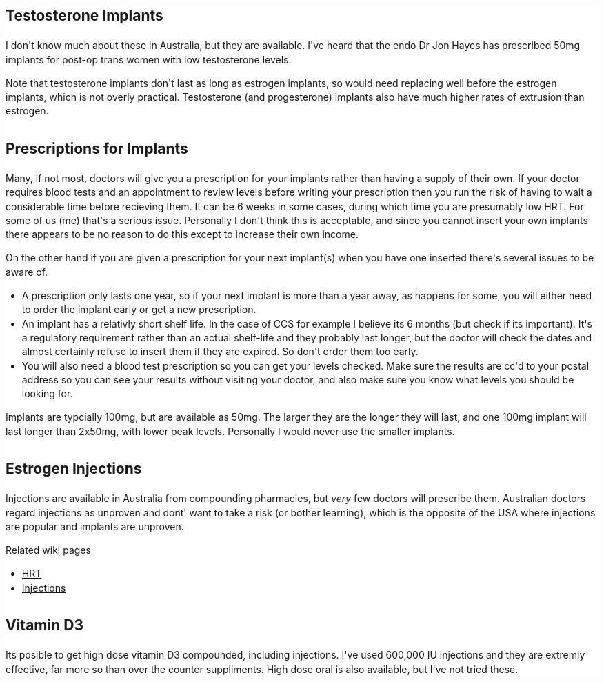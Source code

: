 ## Testosterone Implants

I don't know much about these in Australia, but they are available. I've heard that the endo Dr Jon Hayes has prescribed 50mg implants for post-op trans women with low testosterone levels. 

Note that testosterone implants don't last as long as estrogen implants, so would need replacing well before the estrogen implants, which is not overly practical. Testosterone (and progesterone) implants also have much higher rates of extrusion than estrogen.

## Prescriptions for Implants

Many, if not most, doctors will give you a prescription for your implants rather than having a supply of their own. If your doctor requires blood tests and an appointment to review levels before writing your prescription then you run the risk of having to wait a considerable time before recieving them. It can be 6 weeks in some cases, during which time you are presumably low HRT. For some of us (me) that's a serious issue. Personally I don't think this is acceptable, and since you cannot insert your own implants there appears to be no reason to do this except to increase their own income.

On the other hand if you are given a prescription for your next implant(s) when you have one inserted there's several issues to be aware of.

* A prescription only lasts one year, so if your next implant is more than a year away, as happens for some, you will either need to order the implant early or get a new prescription.
* An implant has a relativly short shelf life. In the case of CCS for example I believe its 6 months (but check if its important). It's a regulatory requirement rather than an actual shelf-life and they probably last longer, but the doctor will check the dates and almost certainly refuse to insert them if they are expired. So don't order them too early.
* You will also need a blood test prescription so you can get your levels checked. Make sure the results are cc'd to your postal address so you can see your results without visiting your doctor, and also make sure you know what levels you should be looking for.

Implants are typcially 100mg, but are available as 50mg. The larger they are the longer they will last, and one 100mg implant will last longer than 2x50mg, with lower peak levels. Personally I would never use the smaller implants.

## Estrogen Injections

Injections are available in Australia from compounding pharmacies, but *very* few doctors will prescribe them. Australian doctors regard injections as unproven and dont' want to take a risk (or bother learning), which is the opposite of the USA where injections are popular and implants are unproven.

Related wiki pages

* <span class="internal">[HRT](https://github.com/zp100/Transgender_Surgeries/blob/main/TransWiki/wiki/hrt/hrt.md)</span>
* <span class="internal">[Injections](https://github.com/zp100/Transgender_Surgeries/blob/main/TransWiki/wiki/hrt/injections/injections.md)</span>

## Vitamin D3

Its posible to get high dose vitamin D3 compounded, including injections. I've used 600,000 IU injections and they are extremly effective, far more so than over the counter suppliments. High dose oral is also available, but I've not tried these.
